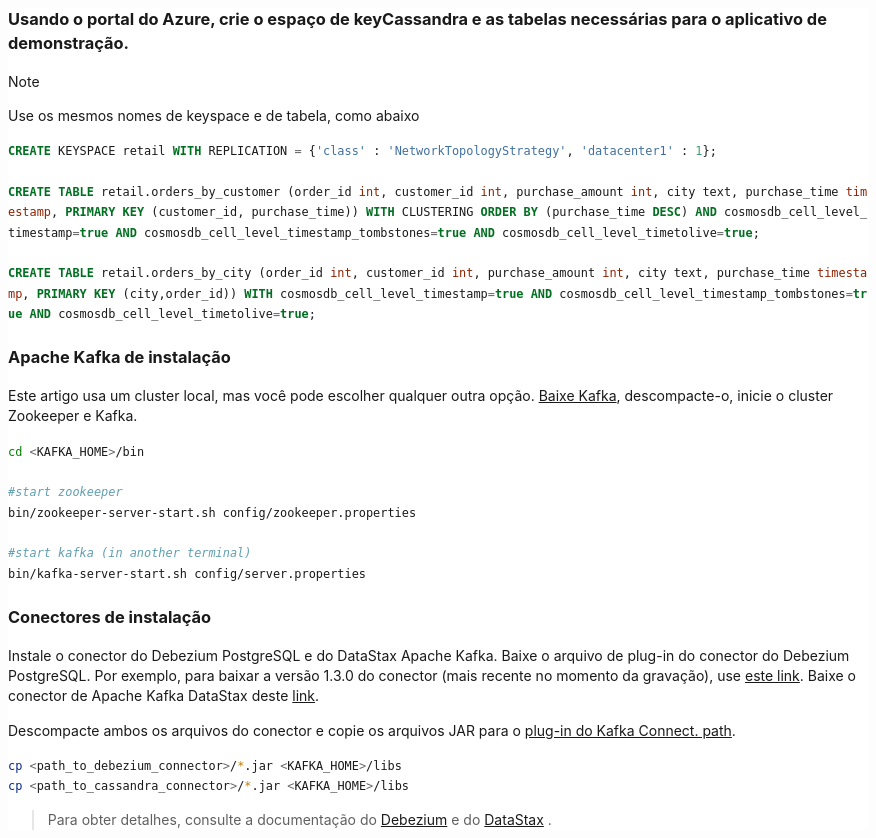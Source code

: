 ### <a name="using-the-azure-portal-create-the-cassandra-keyspace-and-the-tables-required-for-the-demo-application"></a>Usando o portal do Azure, crie o espaço de keyCassandra e as tabelas necessárias para o aplicativo de demonstração.

> [!NOTE]
> Use os mesmos nomes de keyspace e de tabela, como abaixo

```sql
CREATE KEYSPACE retail WITH REPLICATION = {'class' : 'NetworkTopologyStrategy', 'datacenter1' : 1};

CREATE TABLE retail.orders_by_customer (order_id int, customer_id int, purchase_amount int, city text, purchase_time timestamp, PRIMARY KEY (customer_id, purchase_time)) WITH CLUSTERING ORDER BY (purchase_time DESC) AND cosmosdb_cell_level_timestamp=true AND cosmosdb_cell_level_timestamp_tombstones=true AND cosmosdb_cell_level_timetolive=true;

CREATE TABLE retail.orders_by_city (order_id int, customer_id int, purchase_amount int, city text, purchase_time timestamp, PRIMARY KEY (city,order_id)) WITH cosmosdb_cell_level_timestamp=true AND cosmosdb_cell_level_timestamp_tombstones=true AND cosmosdb_cell_level_timetolive=true;
```

### <a name="setup-apache-kafka"></a>Apache Kafka de instalação 

Este artigo usa um cluster local, mas você pode escolher qualquer outra opção. [Baixe Kafka](https://kafka.apache.org/downloads), descompacte-o, inicie o cluster Zookeeper e Kafka.

```bash
cd <KAFKA_HOME>/bin

#start zookeeper
bin/zookeeper-server-start.sh config/zookeeper.properties

#start kafka (in another terminal)
bin/kafka-server-start.sh config/server.properties
```

### <a name="setup-connectors"></a>Conectores de instalação

Instale o conector do Debezium PostgreSQL e do DataStax Apache Kafka. Baixe o arquivo de plug-in do conector do Debezium PostgreSQL. Por exemplo, para baixar a versão 1.3.0 do conector (mais recente no momento da gravação), use [este link](https://repo1.maven.org/maven2/io/debezium/debezium-connector-postgres/1.3.0.Final/debezium-connector-postgres-1.3.0.Final-plugin.tar.gz). Baixe o conector de Apache Kafka DataStax deste [link](https://downloads.datastax.com/#akc).

Descompacte ambos os arquivos do conector e copie os arquivos JAR para o [plug-in do Kafka Connect. path](https://kafka.apache.org/documentation/#connectconfigs).


```bash
cp <path_to_debezium_connector>/*.jar <KAFKA_HOME>/libs
cp <path_to_cassandra_connector>/*.jar <KAFKA_HOME>/libs
```

> Para obter detalhes, consulte a documentação do [Debezium](https://debezium.io/documentation/reference/1.2/connectors/postgresql.html#postgresql-deploying-a-connector) e do [DataStax](https://docs.datastax.com/en/kafka/doc/) .
